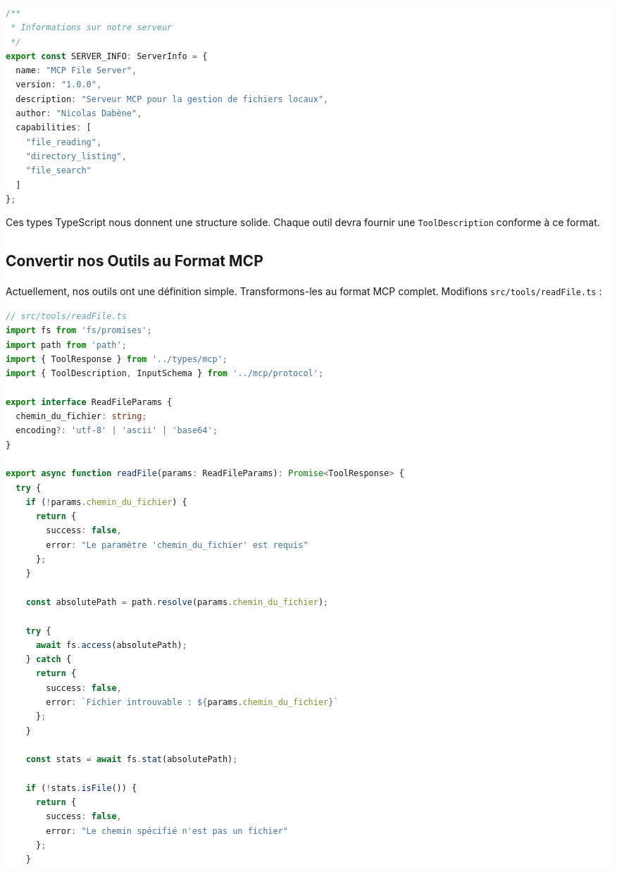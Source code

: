 ```typescript
/**
 * Informations sur notre serveur
 */
export const SERVER_INFO: ServerInfo = {
  name: "MCP File Server",
  version: "1.0.0",
  description: "Serveur MCP pour la gestion de fichiers locaux",
  author: "Nicolas Dabène",
  capabilities: [
    "file_reading",
    "directory_listing",
    "file_search"
  ]
};
```

Ces types TypeScript nous donnent une structure solide. Chaque outil devra fournir une `ToolDescription` conforme à ce format.

## Convertir nos Outils au Format MCP

Actuellement, nos outils ont une définition simple. Transformons-les au format MCP complet. Modifions `src/tools/readFile.ts` :

```typescript
// src/tools/readFile.ts
import fs from 'fs/promises';
import path from 'path';
import { ToolResponse } from '../types/mcp';
import { ToolDescription, InputSchema } from '../mcp/protocol';

export interface ReadFileParams {
  chemin_du_fichier: string;
  encoding?: 'utf-8' | 'ascii' | 'base64';
}

export async function readFile(params: ReadFileParams): Promise<ToolResponse> {
  try {
    if (!params.chemin_du_fichier) {
      return {
        success: false,
        error: "Le paramètre 'chemin_du_fichier' est requis"
      };
    }

    const absolutePath = path.resolve(params.chemin_du_fichier);
    
    try {
      await fs.access(absolutePath);
    } catch {
      return {
        success: false,
        error: `Fichier introuvable : ${params.chemin_du_fichier}`
      };
    }

    const stats = await fs.stat(absolutePath);
    
    if (!stats.isFile()) {
      return {
        success: false,
        error: "Le chemin spécifié n'est pas un fichier"
      };
    }
```
